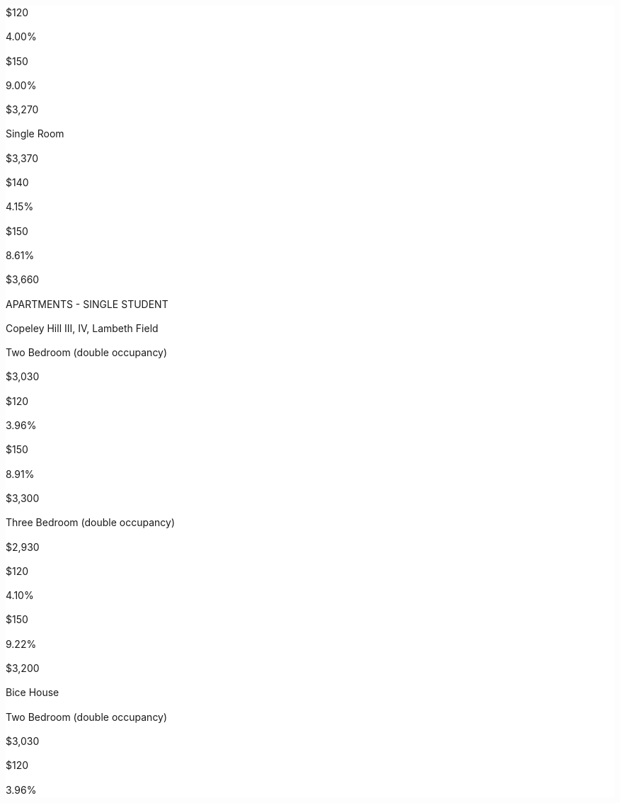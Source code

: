 $120

4.00%

$150

9.00%

$3,270

Single Room

$3,370

$140

4.15%

$150

8.61%

$3,660

APARTMENTS - SINGLE STUDENT

Copeley Hill III, IV, Lambeth Field

Two Bedroom (double occupancy)

$3,030

$120

3.96%

$150

8.91%

$3,300

Three Bedroom (double occupancy)

$2,930

$120

4.10%

$150

9.22%

$3,200

Bice House

Two Bedroom (double occupancy)

$3,030

$120

3.96%
